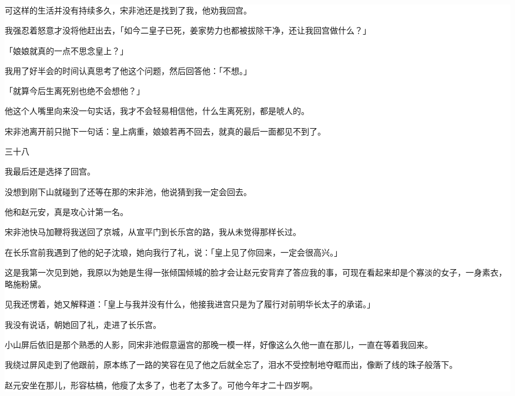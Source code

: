  <p>可这样的生活并没有持续多久，宋非池还是找到了我，他劝我回宫。</p>
 <p>我强忍着怒意才没将他赶出去，「如今二皇子已死，姜家势力也都被拔除干净，还让我回宫做什么？」</p>
 <p>「娘娘就真的一点不思念皇上？」</p>
 <p>我用了好半会的时间认真思考了他这个问题，然后回答他：「不想。」</p>
 <p>「就算今后生离死别也绝不会想他？」</p>
 <p>他这个人嘴里向来没一句实话，我才不会轻易相信他，什么生离死别，都是唬人的。</p>
 <p>宋非池离开前只抛下一句话：皇上病重，娘娘若再不回去，就真的最后一面都见不到了。</p>
 <p>三十八</p>
 <p>我最后还是选择了回宫。</p>
 <p>没想到刚下山就碰到了还等在那的宋非池，他说猜到我一定会回去。</p>
 <p>他和赵元安，真是攻心计第一名。</p>
 <p>宋非池快马加鞭将我送回了京城，从宣平门到长乐宫的路，我从未觉得那样长过。</p>
 <p>在长乐宫前我遇到了他的妃子沈琅，她向我行了礼，说：「皇上见了你回来，一定会很高兴。」</p>
 <p>这是我第一次见到她，我原以为她是生得一张倾国倾城的脸才会让赵元安背弃了答应我的事，可现在看起来却是个寡淡的女子，一身素衣，略施粉黛。</p>
 <p>见我还愣着，她又解释道：「皇上与我并没有什么，他接我进宫只是为了履行对前明华长太子的承诺。」</p>
 <p>我没有说话，朝她回了礼，走进了长乐宫。</p>
 <p>小山屏后依旧是那个熟悉的人影，同宋非池假意逼宫的那晚一模一样，好像这么久他一直在那儿，一直在等着我回来。</p>
 <p>我绕过屏风走到了他跟前，原本练了一路的笑容在见了他之后就全忘了，泪水不受控制地夺眶而出，像断了线的珠子般落下。</p>
 <p>赵元安坐在那儿，形容枯槁，他瘦了太多了，也老了太多了。可他今年才二十四岁啊。</p>
